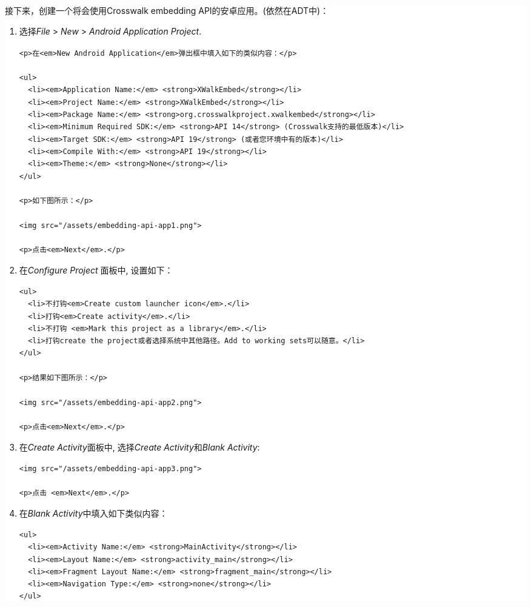 接下来，创建一个将会使用Crosswalk embedding API的安卓应用。(依然在ADT中)：

<ol>
  <li>
    <p>选择<em>File</em> &gt; <em>New</em> &gt; <em>Android Application Project</em>.</p>

    <p>在<em>New Android Application</em>弹出框中填入如下的类似内容：</p>

    <ul>
      <li><em>Application Name:</em> <strong>XWalkEmbed</strong></li>
      <li><em>Project Name:</em> <strong>XWalkEmbed</strong></li>
      <li><em>Package Name:</em> <strong>org.crosswalkproject.xwalkembed</strong></li>
      <li><em>Minimum Required SDK:</em> <strong>API 14</strong> (Crosswalk支持的最低版本)</li>
      <li><em>Target SDK:</em> <strong>API 19</strong> (或者您环境中有的版本)</li>
      <li><em>Compile With:</em> <strong>API 19</strong></li>
      <li><em>Theme:</em> <strong>None</strong></li>
    </ul>

    <p>如下图所示：</p>

    <img src="/assets/embedding-api-app1.png">

    <p>点击<em>Next</em>.</p>
  </li>

  <li>
    <p>在<em>Configure Project</em> 面板中, 设置如下：</p>

    <ul>
      <li>不打钩<em>Create custom launcher icon</em>.</li>
      <li>打钩<em>Create activity</em>.</li>
      <li>不打钩 <em>Mark this project as a library</em>.</li>
      <li>打钩create the project或者选择系统中其他路径。Add to working sets可以随意。</li>
    </ul>

    <p>结果如下图所示：</p>

    <img src="/assets/embedding-api-app2.png">

    <p>点击<em>Next</em>.</p>
  </li>

  <li>
    <p>在<em>Create Activity</em>面板中, 选择<em>Create Activity</em>和<em>Blank Activity</em>:</p>

    <img src="/assets/embedding-api-app3.png">

    <p>点击 <em>Next</em>.</p>
  </li>

  <li>
    <p>在<em>Blank Activity</em>中填入如下类似内容：</p>

    <ul>
      <li><em>Activity Name:</em> <strong>MainActivity</strong></li>
      <li><em>Layout Name:</em> <strong>activity_main</strong></li>
      <li><em>Fragment Layout Name:</em> <strong>fragment_main</strong></li>
      <li><em>Navigation Type:</em> <strong>none</strong></li>
    </ul>
